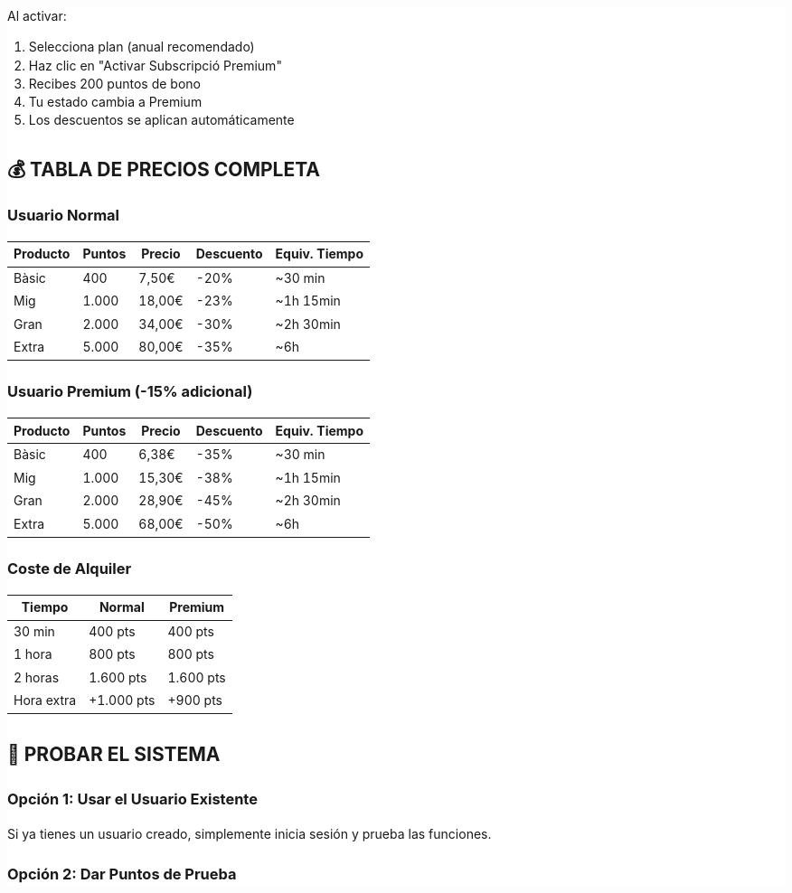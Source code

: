 Al activar:
1. Selecciona plan (anual recomendado)
2. Haz clic en "Activar Subscripció Premium"
3. Recibes 200 puntos de bono
4. Tu estado cambia a Premium
5. Los descuentos se aplican automáticamente

## 💰 TABLA DE PRECIOS COMPLETA

### Usuario Normal

| Producto | Puntos | Precio | Descuento | Equiv. Tiempo |
|----------|--------|--------|-----------|---------------|
| Bàsic    | 400    | 7,50€  | -20%      | ~30 min       |
| Mig      | 1.000  | 18,00€ | -23%      | ~1h 15min     |
| Gran     | 2.000  | 34,00€ | -30%      | ~2h 30min     |
| Extra    | 5.000  | 80,00€ | -35%      | ~6h           |

### Usuario Premium (-15% adicional)

| Producto | Puntos | Precio | Descuento | Equiv. Tiempo |
|----------|--------|--------|-----------|---------------|
| Bàsic    | 400    | 6,38€  | -35%      | ~30 min       |
| Mig      | 1.000  | 15,30€ | -38%      | ~1h 15min     |
| Gran     | 2.000  | 28,90€ | -45%      | ~2h 30min     |
| Extra    | 5.000  | 68,00€ | -50%      | ~6h           |

### Coste de Alquiler

| Tiempo | Normal | Premium |
|--------|--------|---------|
| 30 min | 400 pts | 400 pts |
| 1 hora | 800 pts | 800 pts |
| 2 horas | 1.600 pts | 1.600 pts |
| Hora extra | +1.000 pts | +900 pts |

## 🧪 PROBAR EL SISTEMA

### Opción 1: Usar el Usuario Existente

Si ya tienes un usuario creado, simplemente inicia sesión y prueba las funciones.

### Opción 2: Dar Puntos de Prueba
